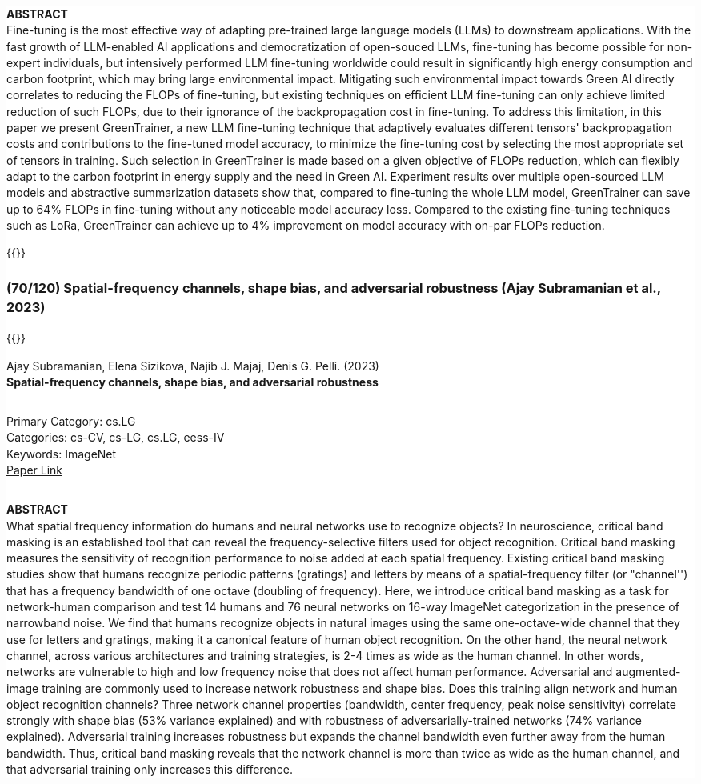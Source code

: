 
**ABSTRACT**  
Fine-tuning is the most effective way of adapting pre-trained large language models (LLMs) to downstream applications. With the fast growth of LLM-enabled AI applications and democratization of open-souced LLMs, fine-tuning has become possible for non-expert individuals, but intensively performed LLM fine-tuning worldwide could result in significantly high energy consumption and carbon footprint, which may bring large environmental impact. Mitigating such environmental impact towards Green AI directly correlates to reducing the FLOPs of fine-tuning, but existing techniques on efficient LLM fine-tuning can only achieve limited reduction of such FLOPs, due to their ignorance of the backpropagation cost in fine-tuning. To address this limitation, in this paper we present GreenTrainer, a new LLM fine-tuning technique that adaptively evaluates different tensors' backpropagation costs and contributions to the fine-tuned model accuracy, to minimize the fine-tuning cost by selecting the most appropriate set of tensors in training. Such selection in GreenTrainer is made based on a given objective of FLOPs reduction, which can flexibly adapt to the carbon footprint in energy supply and the need in Green AI. Experiment results over multiple open-sourced LLM models and abstractive summarization datasets show that, compared to fine-tuning the whole LLM model, GreenTrainer can save up to 64% FLOPs in fine-tuning without any noticeable model accuracy loss. Compared to the existing fine-tuning techniques such as LoRa, GreenTrainer can achieve up to 4% improvement on model accuracy with on-par FLOPs reduction.

{{</citation>}}


### (70/120) Spatial-frequency channels, shape bias, and adversarial robustness (Ajay Subramanian et al., 2023)

{{<citation>}}

Ajay Subramanian, Elena Sizikova, Najib J. Majaj, Denis G. Pelli. (2023)  
**Spatial-frequency channels, shape bias, and adversarial robustness**  

---
Primary Category: cs.LG  
Categories: cs-CV, cs-LG, cs.LG, eess-IV  
Keywords: ImageNet  
[Paper Link](http://arxiv.org/abs/2309.13190v1)  

---


**ABSTRACT**  
What spatial frequency information do humans and neural networks use to recognize objects? In neuroscience, critical band masking is an established tool that can reveal the frequency-selective filters used for object recognition. Critical band masking measures the sensitivity of recognition performance to noise added at each spatial frequency. Existing critical band masking studies show that humans recognize periodic patterns (gratings) and letters by means of a spatial-frequency filter (or "channel'') that has a frequency bandwidth of one octave (doubling of frequency). Here, we introduce critical band masking as a task for network-human comparison and test 14 humans and 76 neural networks on 16-way ImageNet categorization in the presence of narrowband noise. We find that humans recognize objects in natural images using the same one-octave-wide channel that they use for letters and gratings, making it a canonical feature of human object recognition. On the other hand, the neural network channel, across various architectures and training strategies, is 2-4 times as wide as the human channel. In other words, networks are vulnerable to high and low frequency noise that does not affect human performance. Adversarial and augmented-image training are commonly used to increase network robustness and shape bias. Does this training align network and human object recognition channels? Three network channel properties (bandwidth, center frequency, peak noise sensitivity) correlate strongly with shape bias (53% variance explained) and with robustness of adversarially-trained networks (74% variance explained). Adversarial training increases robustness but expands the channel bandwidth even further away from the human bandwidth. Thus, critical band masking reveals that the network channel is more than twice as wide as the human channel, and that adversarial training only increases this difference.
